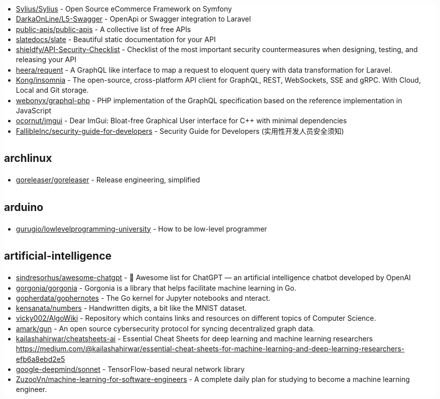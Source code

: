 - [Sylius/Sylius](https://github.com/Sylius/Sylius) - Open Source eCommerce Framework on Symfony
- [DarkaOnLine/L5-Swagger](https://github.com/DarkaOnLine/L5-Swagger) - OpenApi or Swagger integration to Laravel
- [public-apis/public-apis](https://github.com/public-apis/public-apis) - A collective list of free APIs
- [slatedocs/slate](https://github.com/slatedocs/slate) - Beautiful static documentation for your API
- [shieldfy/API-Security-Checklist](https://github.com/shieldfy/API-Security-Checklist) - Checklist of the most important security countermeasures when designing, testing, and releasing your API
- [heera/requent](https://github.com/heera/requent) - A GraphQL like interface to map a request to eloquent query with data transformation for Laravel.
- [Kong/insomnia](https://github.com/Kong/insomnia) - The open-source, cross-platform API client for GraphQL, REST, WebSockets, SSE and gRPC. With Cloud, Local and Git storage.
- [webonyx/graphql-php](https://github.com/webonyx/graphql-php) - PHP implementation of the GraphQL specification based on the reference implementation in JavaScript
- [ocornut/imgui](https://github.com/ocornut/imgui) - Dear ImGui: Bloat-free Graphical User interface for C++ with minimal dependencies
- [FallibleInc/security-guide-for-developers](https://github.com/FallibleInc/security-guide-for-developers) - Security Guide for Developers (实用性开发人员安全须知)

## archlinux 

- [goreleaser/goreleaser](https://github.com/goreleaser/goreleaser) - Release engineering, simplified

## arduino 

- [gurugio/lowlevelprogramming-university](https://github.com/gurugio/lowlevelprogramming-university) - How to be low-level programmer

## artificial-intelligence 

- [sindresorhus/awesome-chatgpt](https://github.com/sindresorhus/awesome-chatgpt) - 🤖 Awesome list for ChatGPT — an artificial intelligence chatbot developed by OpenAI
- [gorgonia/gorgonia](https://github.com/gorgonia/gorgonia) - Gorgonia is a library that helps facilitate machine learning in Go.
- [gopherdata/gophernotes](https://github.com/gopherdata/gophernotes) - The Go kernel for Jupyter notebooks and nteract.
- [kensanata/numbers](https://github.com/kensanata/numbers) - Handwritten digits, a bit like the MNIST dataset.
- [vicky002/AlgoWiki](https://github.com/vicky002/AlgoWiki) - Repository which contains links and resources on different topics of Computer Science.
- [amark/gun](https://github.com/amark/gun) - An open source cybersecurity protocol for syncing decentralized graph data.
- [kailashahirwar/cheatsheets-ai](https://github.com/kailashahirwar/cheatsheets-ai) - Essential Cheat Sheets for deep learning and machine learning researchers https://medium.com/@kailashahirwar/essential-cheat-sheets-for-machine-learning-and-deep-learning-researchers-efb6a8ebd2e5
- [google-deepmind/sonnet](https://github.com/google-deepmind/sonnet) - TensorFlow-based neural network library
- [ZuzooVn/machine-learning-for-software-engineers](https://github.com/ZuzooVn/machine-learning-for-software-engineers) - A complete daily plan for studying to become a machine learning engineer.
